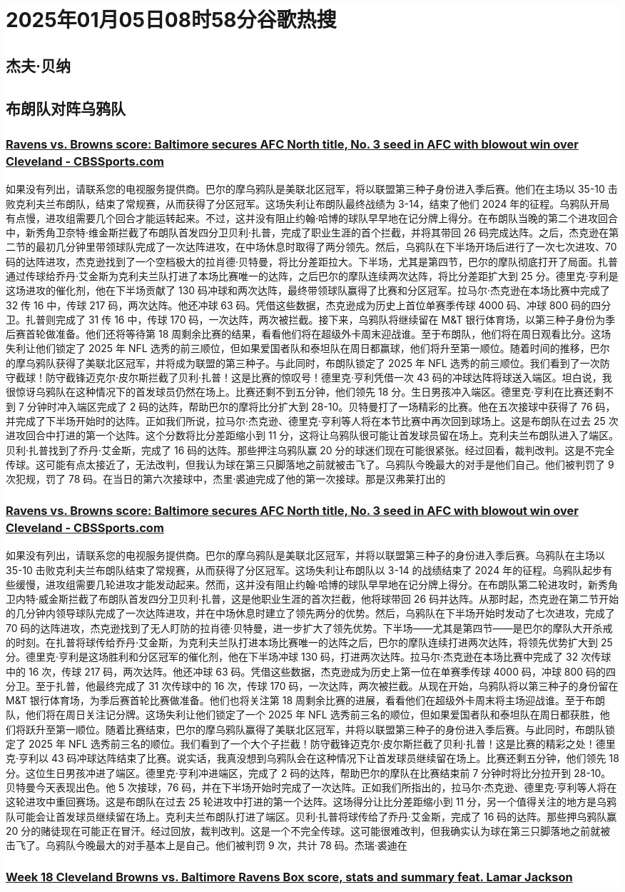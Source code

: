 # 2025年01月05日08时58分谷歌热搜

## 杰夫·贝纳

## 布朗队对阵乌鸦队

### [Ravens vs. Browns score: Baltimore secures AFC North title, No. 3 seed in AFC with blowout win over Cleveland - CBSSports.com](https://www.cbssports.com/nfl/news/ravens-vs-browns-live-updates-nfl-scores-game-stats-highlights-zay-flowers-injures-knee-ruled-out/live/)

如果没有列出，请联系您的电视服务提供商。巴尔的摩乌鸦队是美联北区冠军，将以联盟第三种子身份进入季后赛。他们在主场以 35-10 击败克利夫兰布朗队，结束了常规赛，从而获得了分区冠军。这场失利让布朗队最终战绩为 3-14，结束了他们 2024 年的征程。乌鸦队开局有点慢，进攻组需要几个回合才能运转起来。不过，这并没有阻止约翰·哈博的球队早早地在记分牌上得分。在布朗队当晚的第二个进攻回合中，新秀角卫奈特·维金斯拦截了布朗队首发四分卫贝利·扎普，完成了职业生涯的首个拦截，并将其带回 26 码完成达阵。之后，杰克逊在第二节的最初几分钟里带领球队完成了一次达阵进攻，在中场休息时取得了两分领先。然后，乌鸦队在下半场开场后进行了一次七次进攻、70 码的达阵进攻，杰克逊找到了一个空档极大的拉肖德·贝特曼，将比分差距拉大。下半场，尤其是第四节，巴尔的摩队彻底打开了局面。扎普通过传球给乔丹·艾金斯为克利夫兰队打进了本场比赛唯一的达阵，之后巴尔的摩队连续两次达阵，将比分差距扩大到 25 分。德里克·亨利是这场进攻的催化剂，他在下半场贡献了 130 码冲球和两次达阵，最终带领球队赢得了比赛和分区冠军。拉马尔·杰克逊在本场比赛中完成了 32 传 16 中，传球 217 码，两次达阵。他还冲球 63 码。凭借这些数据，杰克逊成为历史上首位单赛季传球 4000 码、冲球 800 码的四分卫。扎普则完成了 31 传 16 中，传球 170 码，一次达阵，两次被拦截。接下来，乌鸦队将继续留在 M&T 银行体育场，以第三种子身份为季后赛首轮做准备。他们还将等待第 18 周剩余比赛的结果，看看他们将在超级外卡周末迎战谁。至于布朗队，他们将在周日观看比分。这场失利让他们锁定了 2025 年 NFL 选秀的前三顺位，但如果爱国者队和泰坦队在周日都赢球，他们将升至第一顺位。随着时间的推移，巴尔的摩乌鸦队获得了美联北区冠军，并将成为联盟的第三种子。与此同时，布朗队锁定了 2025 年 NFL 选秀的前三顺位。我们看到了一次防守截球！防守截锋迈克尔·皮尔斯拦截了贝利·扎普！这是比赛的惊叹号！德里克·亨利凭借一次 43 码的冲球达阵将球送入端区。坦白说，我很惊讶乌鸦队在这种情况下的首发球员仍然在场上。比赛还剩不到五分钟，他们领先 18 分。生日男孩冲入端区。德里克·亨利在比赛还剩不到 7 分钟时冲入端区完成了 2 码的达阵，帮助巴尔的摩将比分扩大到 28-10。贝特曼打了一场精彩的比赛。他在五次接球中获得了 76 码，并完成了下半场开始时的达阵。正如我们所说，拉马尔·杰克逊、德里克·亨利等人将在本节比赛中再次回到球场上。这是布朗队在过去 25 次进攻回合中打进的第一个达阵。这个分数将比分差距缩小到 11 分，这将让乌鸦队很可能让首发球员留在场上。克利夫兰布朗队进入了端区。贝利·扎普找到了乔丹·艾金斯，完成了 16 码的达阵。那些押注乌鸦队赢 20 分的球迷们现在可能很紧张。经过回看，裁判改判。这是不完全传球。这可能有点太接近了，无法改判，但我认为球在第三只脚落地之前就被击飞了。乌鸦队今晚最大的对手是他们自己。他们被判罚了 9 次犯规，罚了 78 码。在当日的第六次接球中，杰里·裘迪完成了他的第一次接球。那是汉弗莱打出的

### [Ravens vs. Browns score: Baltimore secures AFC North title, No. 3 seed in AFC with blowout win over Cleveland - CBSSports.com](https://www.cbssports.com/nfl/news/ravens-vs-browns-score-baltimore-secures-afc-north-title-no-3-seed-in-afc-with-blowout-win-over-cleveland/live/)

如果没有列出，请联系您的电视服务提供商。巴尔的摩乌鸦队是美联北区冠军，并将以联盟第三种子的身份进入季后赛。乌鸦队在主场以 35-10 击败克利夫兰布朗队结束了常规赛，从而获得了分区冠军。这场失利让布朗队以 3-14 的战绩结束了 2024 年的征程。乌鸦队起步有些缓慢，进攻组需要几轮进攻才能发动起来。然而，这并没有阻止约翰·哈博的球队早早地在记分牌上得分。在布朗队第二轮进攻时，新秀角卫内特·威金斯拦截了布朗队首发四分卫贝利·扎普，这是他职业生涯的首次拦截，他将球带回 26 码并达阵。从那时起，杰克逊在第二节开始的几分钟内领导球队完成了一次达阵进攻，并在中场休息时建立了领先两分的优势。然后，乌鸦队在下半场开始时发动了七次进攻，完成了 70 码的达阵进攻，杰克逊找到了无人盯防的拉肖德·贝特曼，进一步扩大了领先优势。下半场——尤其是第四节——是巴尔的摩队大开杀戒的时刻。在扎普将球传给乔丹·艾金斯，为克利夫兰队打进本场比赛唯一的达阵之后，巴尔的摩队连续打进两次达阵，将领先优势扩大到 25 分。德里克·亨利是这场胜利和分区冠军的催化剂，他在下半场冲球 130 码，打进两次达阵。拉马尔·杰克逊在本场比赛中完成了 32 次传球中的 16 次，传球 217 码，两次达阵。他还冲球 63 码。凭借这些数据，杰克逊成为历史上第一位在单赛季传球 4000 码，冲球 800 码的四分卫。至于扎普，他最终完成了 31 次传球中的 16 次，传球 170 码，一次达阵，两次被拦截。从现在开始，乌鸦队将以第三种子的身份留在 M&T 银行体育场，为季后赛首轮比赛做准备。他们也将关注第 18 周剩余比赛的进展，看看他们在超级外卡周末将主场迎战谁。至于布朗队，他们将在周日关注记分牌。这场失利让他们锁定了一个 2025 年 NFL 选秀前三名的顺位，但如果爱国者队和泰坦队在周日都获胜，他们将跃升至第一顺位。随着比赛结束，巴尔的摩乌鸦队赢得了美联北区冠军，并将以联盟第三种子的身份进入季后赛。与此同时，布朗队锁定了 2025 年 NFL 选秀前三名的顺位。我们看到了一个大个子拦截！防守截锋迈克尔·皮尔斯拦截了贝利·扎普！这是比赛的精彩之处！德里克·亨利以 43 码冲球达阵结束了比赛。说实话，我真没想到乌鸦队会在这种情况下让首发球员继续留在场上。比赛还剩五分钟，他们领先 18 分。这位生日男孩冲进了端区。德里克·亨利冲进端区，完成了 2 码的达阵，帮助巴尔的摩队在比赛结束前 7 分钟时将比分拉开到 28-10。贝特曼今天表现出色。他 5 次接球，76 码，并在下半场开始时完成了一次达阵。正如我们所指出的，拉马尔·杰克逊、德里克·亨利等人将在这轮进攻中重回赛场。这是布朗队在过去 25 轮进攻中打进的第一个达阵。这场得分让比分差距缩小到 11 分，另一个值得关注的地方是乌鸦队可能会让首发球员继续留在场上。克利夫兰布朗队打进了端区。贝利·扎普将球传给了乔丹·艾金斯，完成了 16 码的达阵。那些押乌鸦队赢 20 分的赌徒现在可能正在冒汗。经过回放，裁判改判。这是一个不完全传球。这可能很难改判，但我确实认为球在第三只脚落地之前就被击飞了。乌鸦队今晚最大的对手基本上是自己。他们被判罚 9 次，共计 78 码。杰瑞·裘迪在

### [Week 18 Cleveland Browns vs. Baltimore Ravens Box score, stats and summary feat. Lamar Jackson](https://www.sportskeeda.com/nfl/week-18-cleveland-browns-vs-baltimore-ravens-box-score-stats-summary-feat-lamar-jackson)
